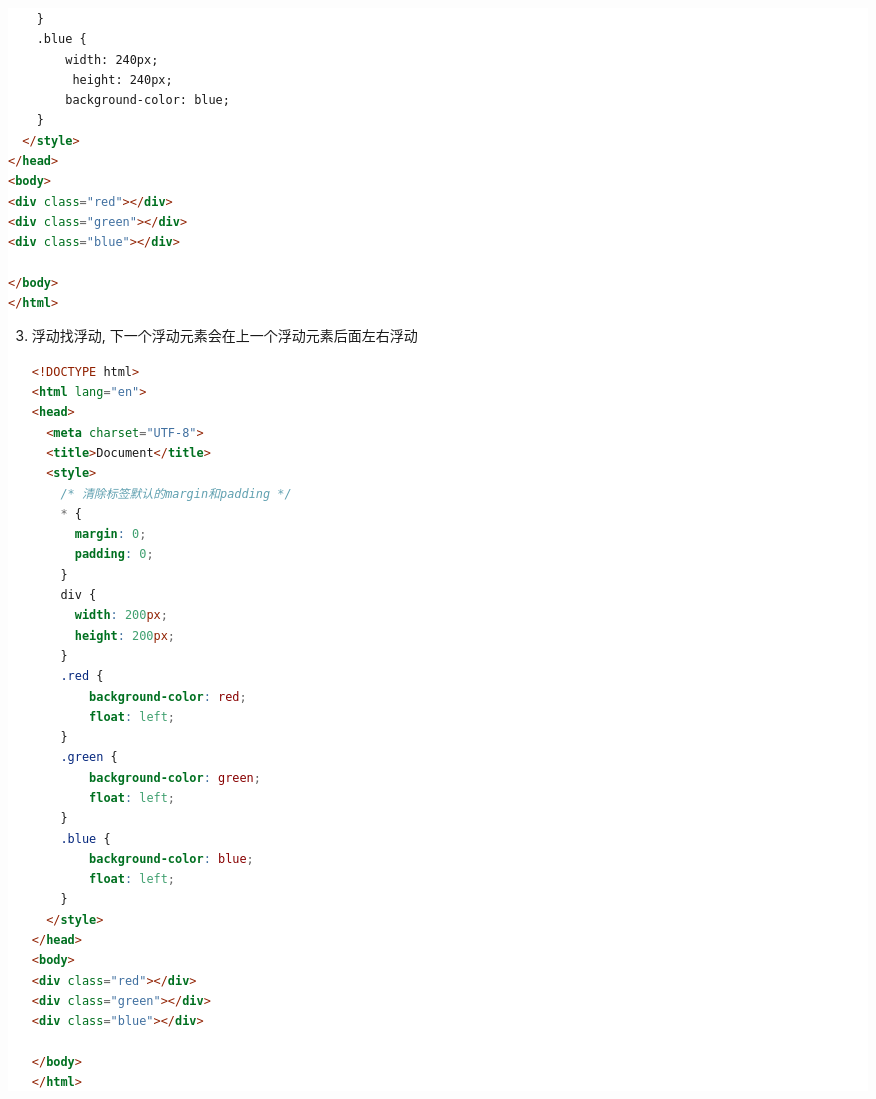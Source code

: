    ```html
       }
       .blue {
           width: 240px;
         	height: 240px;
           background-color: blue;
       }
     </style>
   </head>
   <body>
   <div class="red"></div>
   <div class="green"></div>
   <div class="blue"></div>
       
   </body>
   </html>
   ```

   

3. 浮动找浮动, 下一个浮动元素会在上一个浮动元素后面左右浮动

   ```html
   <!DOCTYPE html>
   <html lang="en">
   <head>
     <meta charset="UTF-8">
     <title>Document</title>
     <style>
       /* 清除标签默认的margin和padding */
       * {
         margin: 0;
         padding: 0;
       }
       div {
         width: 200px;
         height: 200px;
       }
       .red {
           background-color: red;
           float: left;
       }
       .green {
           background-color: green;
           float: left;
       }
       .blue {
           background-color: blue;
           float: left;
       }
     </style>
   </head>
   <body>
   <div class="red"></div>
   <div class="green"></div>
   <div class="blue"></div>
       
   </body>
   </html>
   ```
